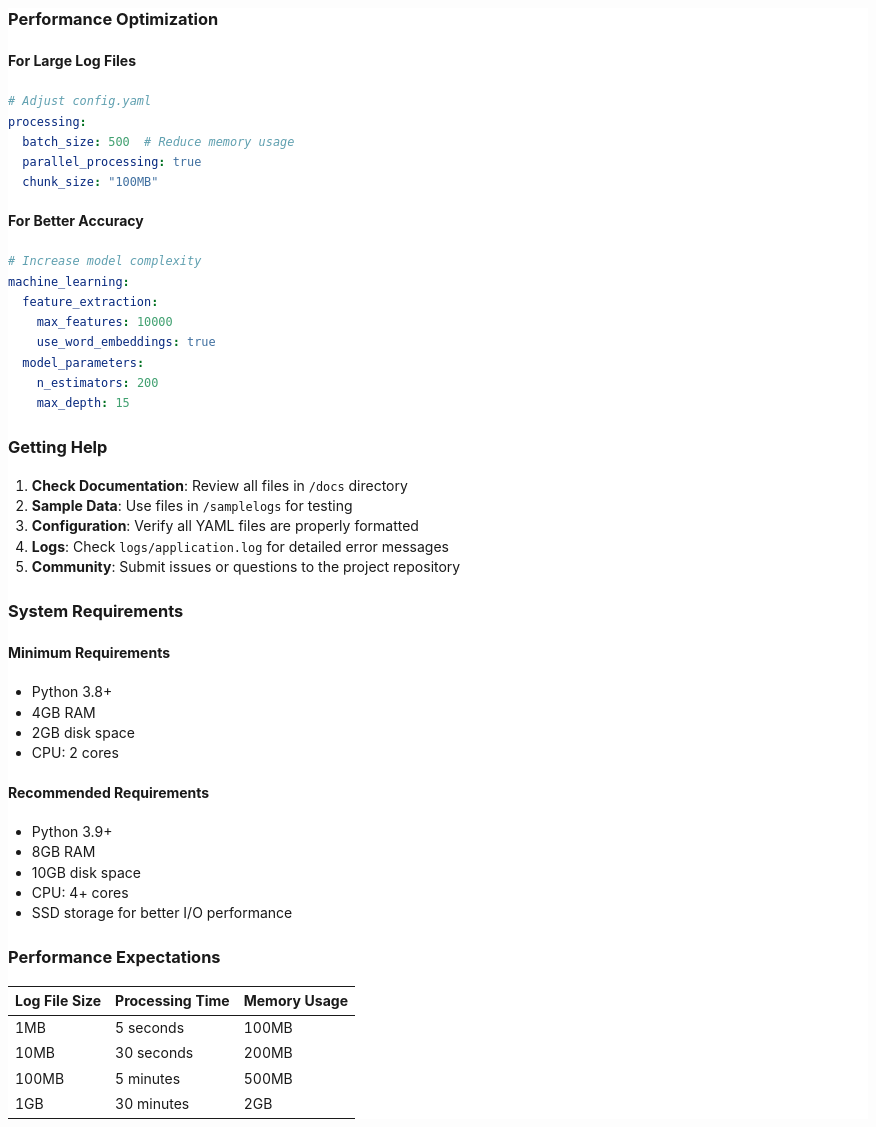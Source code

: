 ### Performance Optimization

#### For Large Log Files
```yaml
# Adjust config.yaml
processing:
  batch_size: 500  # Reduce memory usage
  parallel_processing: true
  chunk_size: "100MB"
```

#### For Better Accuracy
```yaml
# Increase model complexity
machine_learning:
  feature_extraction:
    max_features: 10000
    use_word_embeddings: true
  model_parameters:
    n_estimators: 200
    max_depth: 15
```

### Getting Help

1. **Check Documentation**: Review all files in `/docs` directory
2. **Sample Data**: Use files in `/samplelogs` for testing
3. **Configuration**: Verify all YAML files are properly formatted
4. **Logs**: Check `logs/application.log` for detailed error messages
5. **Community**: Submit issues or questions to the project repository

### System Requirements

#### Minimum Requirements
- Python 3.8+
- 4GB RAM
- 2GB disk space
- CPU: 2 cores

#### Recommended Requirements
- Python 3.9+
- 8GB RAM
- 10GB disk space
- CPU: 4+ cores
- SSD storage for better I/O performance

### Performance Expectations

| Log File Size | Processing Time | Memory Usage |
|---------------|-----------------|--------------|
| 1MB | 5 seconds | 100MB |
| 10MB | 30 seconds | 200MB |
| 100MB | 5 minutes | 500MB |
| 1GB | 30 minutes | 2GB |
